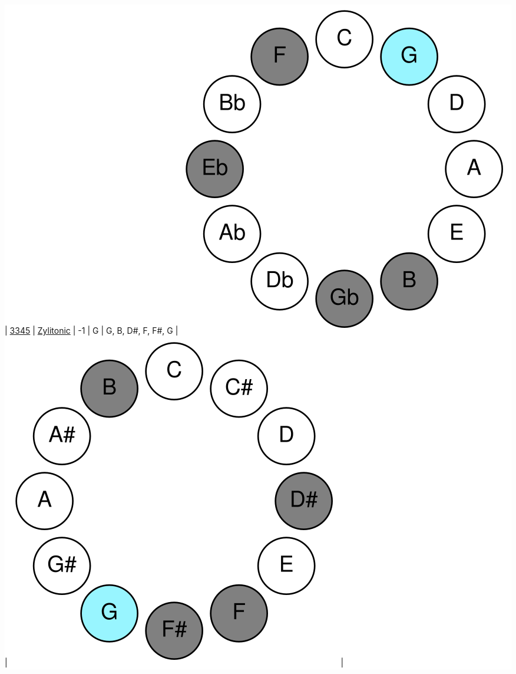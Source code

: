 | [3345](https://ianring.com/musictheory/scales/3345) | [Zylitonic](ModeZylitonic.md) | -1 | G | G, B, D#, F, F#, G | ![GNaturalZylitonic](CircleOfFifthModeGNaturalZylitonic.svg) | ![GNaturalZylitonic](ChromaticCircleModeGNaturalZylitonic.svg) |